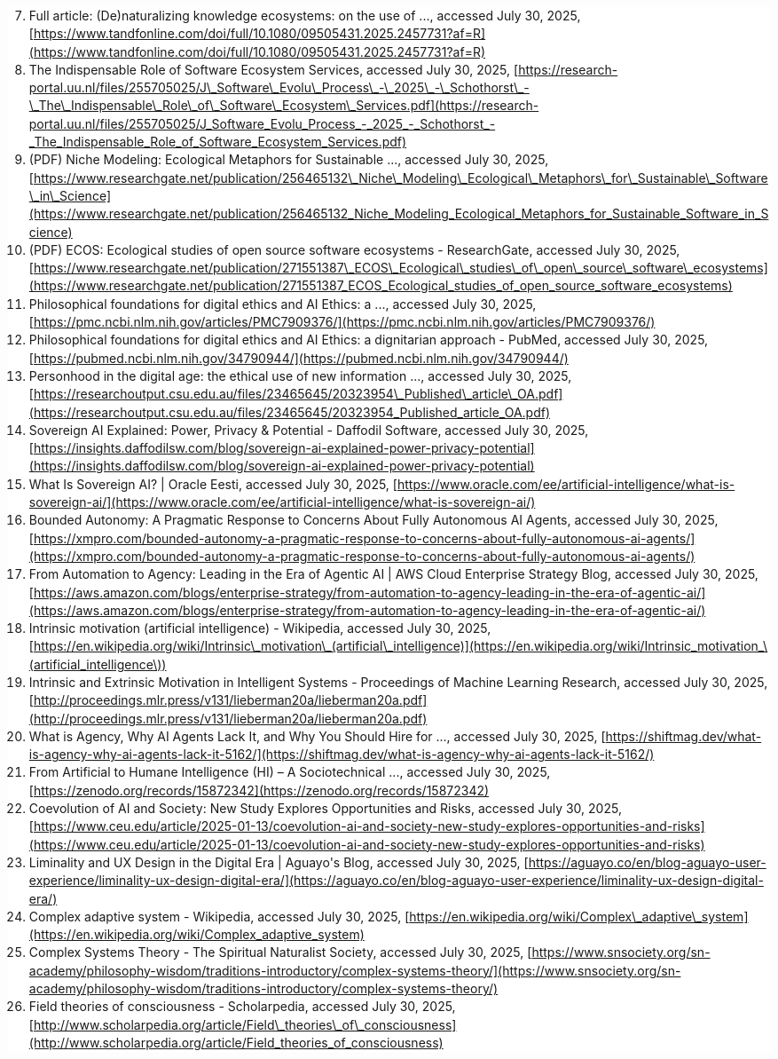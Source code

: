 7. Full article: (De)naturalizing knowledge ecosystems: on the use of ..., accessed July 30, 2025, [https://www.tandfonline.com/doi/full/10.1080/09505431.2025.2457731?af=R](https://www.tandfonline.com/doi/full/10.1080/09505431.2025.2457731?af=R)  
8. The Indispensable Role of Software Ecosystem Services, accessed July 30, 2025, [https://research-portal.uu.nl/files/255705025/J\_Software\_Evolu\_Process\_-\_2025\_-\_Schothorst\_-\_The\_Indispensable\_Role\_of\_Software\_Ecosystem\_Services.pdf](https://research-portal.uu.nl/files/255705025/J_Software_Evolu_Process_-_2025_-_Schothorst_-_The_Indispensable_Role_of_Software_Ecosystem_Services.pdf)  
9. (PDF) Niche Modeling: Ecological Metaphors for Sustainable ..., accessed July 30, 2025, [https://www.researchgate.net/publication/256465132\_Niche\_Modeling\_Ecological\_Metaphors\_for\_Sustainable\_Software\_in\_Science](https://www.researchgate.net/publication/256465132_Niche_Modeling_Ecological_Metaphors_for_Sustainable_Software_in_Science)  
10. (PDF) ECOS: Ecological studies of open source software ecosystems \- ResearchGate, accessed July 30, 2025, [https://www.researchgate.net/publication/271551387\_ECOS\_Ecological\_studies\_of\_open\_source\_software\_ecosystems](https://www.researchgate.net/publication/271551387_ECOS_Ecological_studies_of_open_source_software_ecosystems)  
11. Philosophical foundations for digital ethics and AI Ethics: a ..., accessed July 30, 2025, [https://pmc.ncbi.nlm.nih.gov/articles/PMC7909376/](https://pmc.ncbi.nlm.nih.gov/articles/PMC7909376/)  
12. Philosophical foundations for digital ethics and AI Ethics: a dignitarian approach \- PubMed, accessed July 30, 2025, [https://pubmed.ncbi.nlm.nih.gov/34790944/](https://pubmed.ncbi.nlm.nih.gov/34790944/)  
13. Personhood in the digital age: the ethical use of new information ..., accessed July 30, 2025, [https://researchoutput.csu.edu.au/files/23465645/20323954\_Published\_article\_OA.pdf](https://researchoutput.csu.edu.au/files/23465645/20323954_Published_article_OA.pdf)  
14. Sovereign AI Explained: Power, Privacy & Potential \- Daffodil Software, accessed July 30, 2025, [https://insights.daffodilsw.com/blog/sovereign-ai-explained-power-privacy-potential](https://insights.daffodilsw.com/blog/sovereign-ai-explained-power-privacy-potential)  
15. What Is Sovereign AI? | Oracle Eesti, accessed July 30, 2025, [https://www.oracle.com/ee/artificial-intelligence/what-is-sovereign-ai/](https://www.oracle.com/ee/artificial-intelligence/what-is-sovereign-ai/)  
16. Bounded Autonomy: A Pragmatic Response to Concerns About Fully Autonomous AI Agents, accessed July 30, 2025, [https://xmpro.com/bounded-autonomy-a-pragmatic-response-to-concerns-about-fully-autonomous-ai-agents/](https://xmpro.com/bounded-autonomy-a-pragmatic-response-to-concerns-about-fully-autonomous-ai-agents/)  
17. From Automation to Agency: Leading in the Era of Agentic AI | AWS Cloud Enterprise Strategy Blog, accessed July 30, 2025, [https://aws.amazon.com/blogs/enterprise-strategy/from-automation-to-agency-leading-in-the-era-of-agentic-ai/](https://aws.amazon.com/blogs/enterprise-strategy/from-automation-to-agency-leading-in-the-era-of-agentic-ai/)  
18. Intrinsic motivation (artificial intelligence) \- Wikipedia, accessed July 30, 2025, [https://en.wikipedia.org/wiki/Intrinsic\_motivation\_(artificial\_intelligence)](https://en.wikipedia.org/wiki/Intrinsic_motivation_\(artificial_intelligence\))  
19. Intrinsic and Extrinsic Motivation in Intelligent Systems \- Proceedings of Machine Learning Research, accessed July 30, 2025, [http://proceedings.mlr.press/v131/lieberman20a/lieberman20a.pdf](http://proceedings.mlr.press/v131/lieberman20a/lieberman20a.pdf)  
20. What is Agency, Why AI Agents Lack It, and Why You Should Hire for ..., accessed July 30, 2025, [https://shiftmag.dev/what-is-agency-why-ai-agents-lack-it-5162/](https://shiftmag.dev/what-is-agency-why-ai-agents-lack-it-5162/)  
21. From Artificial to Humane Intelligence (HI) – A Sociotechnical ..., accessed July 30, 2025, [https://zenodo.org/records/15872342](https://zenodo.org/records/15872342)  
22. Coevolution of AI and Society: New Study Explores Opportunities and Risks, accessed July 30, 2025, [https://www.ceu.edu/article/2025-01-13/coevolution-ai-and-society-new-study-explores-opportunities-and-risks](https://www.ceu.edu/article/2025-01-13/coevolution-ai-and-society-new-study-explores-opportunities-and-risks)  
23. Liminality and UX Design in the Digital Era | Aguayo's Blog, accessed July 30, 2025, [https://aguayo.co/en/blog-aguayo-user-experience/liminality-ux-design-digital-era/](https://aguayo.co/en/blog-aguayo-user-experience/liminality-ux-design-digital-era/)  
24. Complex adaptive system \- Wikipedia, accessed July 30, 2025, [https://en.wikipedia.org/wiki/Complex\_adaptive\_system](https://en.wikipedia.org/wiki/Complex_adaptive_system)  
25. Complex Systems Theory \- The Spiritual Naturalist Society, accessed July 30, 2025, [https://www.snsociety.org/sn-academy/philosophy-wisdom/traditions-introductory/complex-systems-theory/](https://www.snsociety.org/sn-academy/philosophy-wisdom/traditions-introductory/complex-systems-theory/)  
26. Field theories of consciousness \- Scholarpedia, accessed July 30, 2025, [http://www.scholarpedia.org/article/Field\_theories\_of\_consciousness](http://www.scholarpedia.org/article/Field_theories_of_consciousness)  